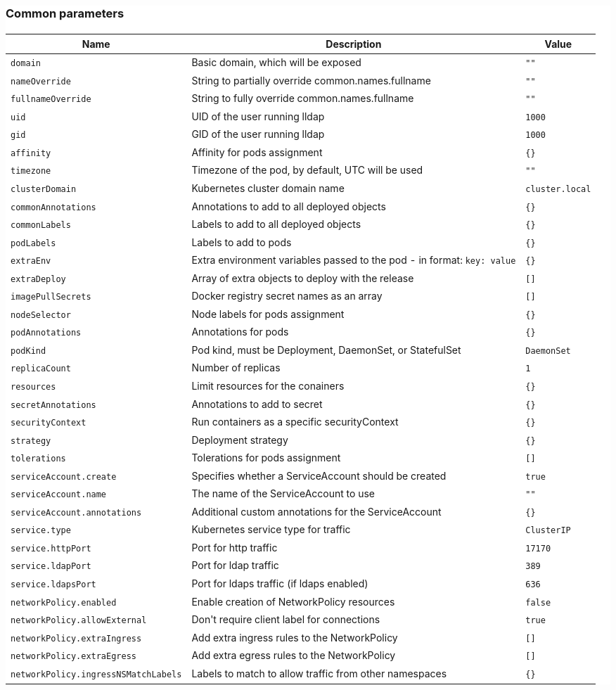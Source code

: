 ### Common parameters

| Name                                    | Description                                                             | Value           |
| --------------------------------------- | ----------------------------------------------------------------------- | --------------- |
| `domain`                                | Basic domain, which will be exposed                                     | `""`            |
| `nameOverride`                          | String to partially override common.names.fullname                      | `""`            |
| `fullnameOverride`                      | String to fully override common.names.fullname                          | `""`            |
| `uid`                                   | UID of the user running lldap                                           | `1000`          |
| `gid`                                   | GID of the user running lldap                                           | `1000`          |
| `affinity`                              | Affinity for pods assignment                                            | `{}`            |
| `timezone`                              | Timezone of the pod, by default, UTC will be used                       | `""`            |
| `clusterDomain`                         | Kubernetes cluster domain name                                          | `cluster.local` |
| `commonAnnotations`                     | Annotations to add to all deployed objects                              | `{}`            |
| `commonLabels`                          | Labels to add to all deployed objects                                   | `{}`            |
| `podLabels`                             | Labels to add to pods                                                   | `{}`            |
| `extraEnv`                              | Extra environment variables passed to the pod - in format: `key: value` | `{}`            |
| `extraDeploy`                           | Array of extra objects to deploy with the release                       | `[]`            |
| `imagePullSecrets`                      | Docker registry secret names as an array                                | `[]`            |
| `nodeSelector`                          | Node labels for pods assignment                                         | `{}`            |
| `podAnnotations`                        | Annotations for pods                                                    | `{}`            |
| `podKind`                               | Pod kind, must be Deployment, DaemonSet, or StatefulSet                 | `DaemonSet`     |
| `replicaCount`                          | Number of replicas                                                      | `1`             |
| `resources`                             | Limit resources for the conainers                                       | `{}`            |
| `secretAnnotations`                     | Annotations to add to secret                                            | `{}`            |
| `securityContext`                       | Run containers as a specific securityContext                            | `{}`            |
| `strategy`                              | Deployment strategy                                                     | `{}`            |
| `tolerations`                           | Tolerations for pods assignment                                         | `[]`            |
| `serviceAccount.create`                 | Specifies whether a ServiceAccount should be created                    | `true`          |
| `serviceAccount.name`                   | The name of the ServiceAccount to use                                   | `""`            |
| `serviceAccount.annotations`            | Additional custom annotations for the ServiceAccount                    | `{}`            |
| `service.type`                          | Kubernetes service type for traffic                                     | `ClusterIP`     |
| `service.httpPort`                      | Port for http traffic                                                   | `17170`         |
| `service.ldapPort`                      | Port for ldap traffic                                                   | `389`           |
| `service.ldapsPort`                     | Port for ldaps traffic (if ldaps enabled)                               | `636`           |
| `networkPolicy.enabled`                 | Enable creation of NetworkPolicy resources                              | `false`         |
| `networkPolicy.allowExternal`           | Don't require client label for connections                              | `true`          |
| `networkPolicy.extraIngress`            | Add extra ingress rules to the NetworkPolicy                            | `[]`            |
| `networkPolicy.extraEgress`             | Add extra egress rules to the NetworkPolicy                             | `[]`            |
| `networkPolicy.ingressNSMatchLabels`    | Labels to match to allow traffic from other namespaces                  | `{}`            |